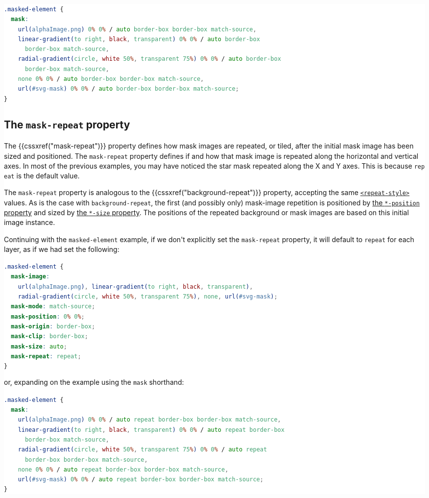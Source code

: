 ```css
.masked-element {
  mask:
    url(alphaImage.png) 0% 0% / auto border-box border-box match-source,
    linear-gradient(to right, black, transparent) 0% 0% / auto border-box
      border-box match-source,
    radial-gradient(circle, white 50%, transparent 75%) 0% 0% / auto border-box
      border-box match-source,
    none 0% 0% / auto border-box border-box match-source,
    url(#svg-mask) 0% 0% / auto border-box border-box match-source;
}
```

## The `mask-repeat` property

The {{cssxref("mask-repeat")}} property defines how mask images are repeated, or tiled, after the initial mask image has been sized and positioned. The `mask-repeat` property defines if and how that mask image is repeated along the horizontal and vertical axes. In most of the previous examples, you may have noticed the star mask repeated along the X and Y axes. This is because `repeat` is the default value.

The `mask-repeat` property is analogous to the {{cssxref("background-repeat")}} property, accepting the same [`<repeat-style>`](/en-US/docs/Web/CSS/mask-repeat#values) values. As is the case with `background-repeat`, the first (and possibly only) mask-image repetition is positioned by [the `*-position` property](#the_mask-position_property) and sized by [the `*-size` property](#the_mask-size_property). The positions of the repeated background or mask images are based on this initial image instance.

Continuing with the `masked-element` example, if we don't explicitly set the `mask-repeat` property, it will default to `repeat` for each layer, as if we had set the following:

```css
.masked-element {
  mask-image:
    url(alphaImage.png), linear-gradient(to right, black, transparent),
    radial-gradient(circle, white 50%, transparent 75%), none, url(#svg-mask);
  mask-mode: match-source;
  mask-position: 0% 0%;
  mask-origin: border-box;
  mask-clip: border-box;
  mask-size: auto;
  mask-repeat: repeat;
}
```

or, expanding on the example using the `mask` shorthand:

```css
.masked-element {
  mask:
    url(alphaImage.png) 0% 0% / auto repeat border-box border-box match-source,
    linear-gradient(to right, black, transparent) 0% 0% / auto repeat border-box
      border-box match-source,
    radial-gradient(circle, white 50%, transparent 75%) 0% 0% / auto repeat
      border-box border-box match-source,
    none 0% 0% / auto repeat border-box border-box match-source,
    url(#svg-mask) 0% 0% / auto repeat border-box border-box match-source;
}
```
